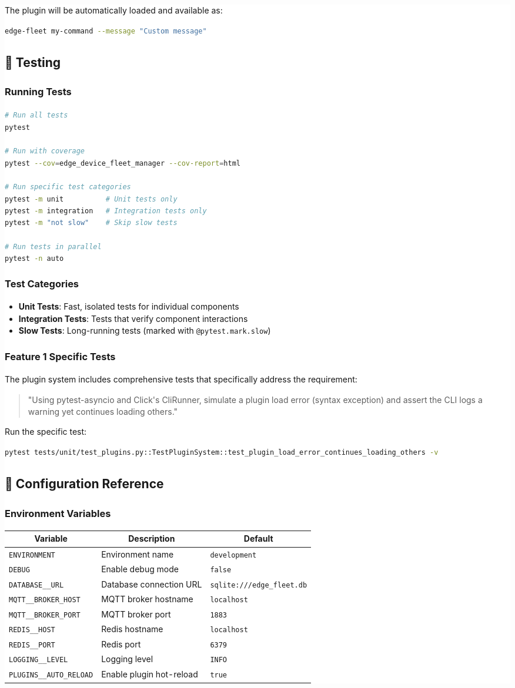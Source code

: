 The plugin will be automatically loaded and available as:
```bash
edge-fleet my-command --message "Custom message"
```

## 🧪 Testing

### Running Tests

```bash
# Run all tests
pytest

# Run with coverage
pytest --cov=edge_device_fleet_manager --cov-report=html

# Run specific test categories
pytest -m unit          # Unit tests only
pytest -m integration   # Integration tests only
pytest -m "not slow"    # Skip slow tests

# Run tests in parallel
pytest -n auto
```

### Test Categories

- **Unit Tests**: Fast, isolated tests for individual components
- **Integration Tests**: Tests that verify component interactions
- **Slow Tests**: Long-running tests (marked with `@pytest.mark.slow`)

### Feature 1 Specific Tests

The plugin system includes comprehensive tests that specifically address the requirement:

> "Using pytest-asyncio and Click's CliRunner, simulate a plugin load error (syntax exception) and assert the CLI logs a warning yet continues loading others."

Run the specific test:
```bash
pytest tests/unit/test_plugins.py::TestPluginSystem::test_plugin_load_error_continues_loading_others -v
```

## 🔧 Configuration Reference

### Environment Variables

| Variable | Description | Default |
|----------|-------------|---------|
| `ENVIRONMENT` | Environment name | `development` |
| `DEBUG` | Enable debug mode | `false` |
| `DATABASE__URL` | Database connection URL | `sqlite:///edge_fleet.db` |
| `MQTT__BROKER_HOST` | MQTT broker hostname | `localhost` |
| `MQTT__BROKER_PORT` | MQTT broker port | `1883` |
| `REDIS__HOST` | Redis hostname | `localhost` |
| `REDIS__PORT` | Redis port | `6379` |
| `LOGGING__LEVEL` | Logging level | `INFO` |
| `PLUGINS__AUTO_RELOAD` | Enable plugin hot-reload | `true` |